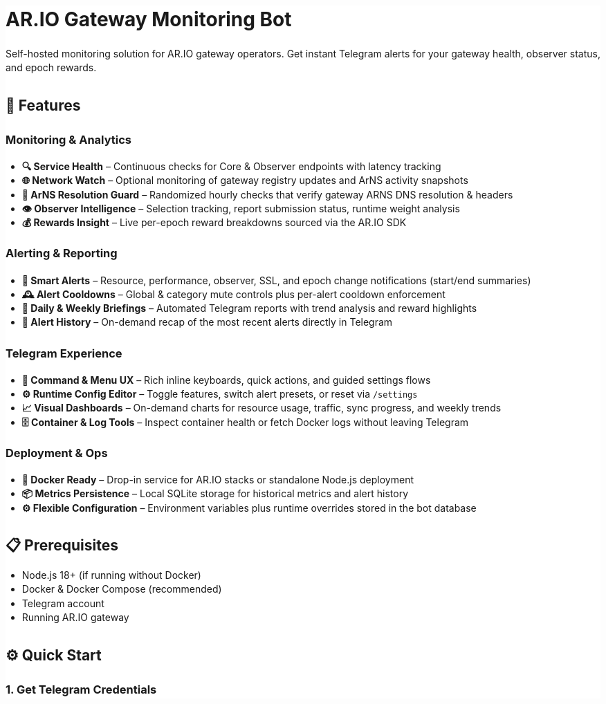 # AR.IO Gateway Monitoring Bot

Self-hosted monitoring solution for AR.IO gateway operators. Get instant Telegram alerts for your gateway health, observer status, and epoch rewards.

## 🚀 Features

### Monitoring & Analytics
- **🔍 Service Health** – Continuous checks for Core & Observer endpoints with latency tracking
- **🌐 Network Watch** – Optional monitoring of gateway registry updates and ArNS activity snapshots
- **🧭 ArNS Resolution Guard** – Randomized hourly checks that verify gateway ARNS DNS resolution & headers
- **👁️ Observer Intelligence** – Selection tracking, report submission status, runtime weight analysis
- **💰 Rewards Insight** – Live per-epoch reward breakdowns sourced via the AR.IO SDK

### Alerting & Reporting
- **🔔 Smart Alerts** – Resource, performance, observer, SSL, and epoch change notifications (start/end summaries)
- **🕰️ Alert Cooldowns** – Global & category mute controls plus per-alert cooldown enforcement
- **📅 Daily & Weekly Briefings** – Automated Telegram reports with trend analysis and reward highlights
- **📜 Alert History** – On-demand recap of the most recent alerts directly in Telegram

### Telegram Experience
- **📱 Command & Menu UX** – Rich inline keyboards, quick actions, and guided settings flows
- **⚙️ Runtime Config Editor** – Toggle features, switch alert presets, or reset via `/settings`
- **📈 Visual Dashboards** – On-demand charts for resource usage, traffic, sync progress, and weekly trends
- **🗄️ Container & Log Tools** – Inspect container health or fetch Docker logs without leaving Telegram

### Deployment & Ops
- **🐳 Docker Ready** – Drop-in service for AR.IO stacks or standalone Node.js deployment
- **📦 Metrics Persistence** – Local SQLite storage for historical metrics and alert history
- **⚙️ Flexible Configuration** – Environment variables plus runtime overrides stored in the bot database

## 📋 Prerequisites

- Node.js 18+ (if running without Docker)
- Docker & Docker Compose (recommended)
- Telegram account
- Running AR.IO gateway

## ⚙️ Quick Start

### 1. Get Telegram Credentials
